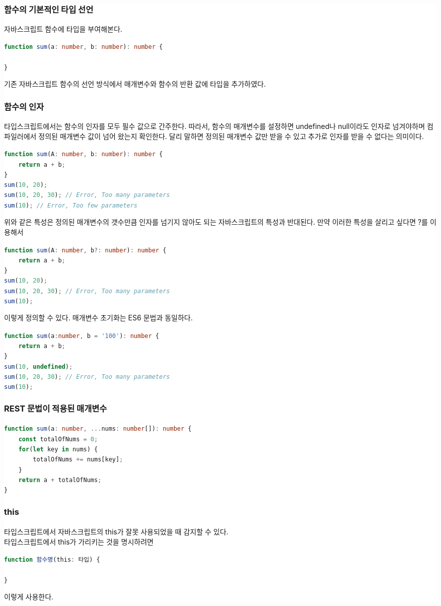 ### 함수의 기본적인 타입 선언
자바스크립트 함수에 타입을 부여해본다.
```ts
function sum(a: number, b: number): number {

}
```
기존 자바스크립트 함수의 선언 방식에서 매개변수와 함수의 반환 값에 타입을 추가하였다.

### 함수의 인자
타입스크립트에서는 함수의 인자를 모두 필수 값으로 간주한다. 따라서, 함수의 매개변수를 설정하면 undefined나 null이라도 인자로 넘겨야하며 컴파일러에서 정의된 매개변수 값이 넘어 왔는지 확인한다. 달리 말하면 정의된 매개변수 값만 받을 수 있고 추가로 인자를 받을 수 없다는 의미이다.
```ts
function sum(A: number, b: number): number {
    return a + b;
}
sum(10, 20);
sum(10, 20, 30); // Error, Too many parameters
sum(10); // Error, Too few parameters
```
위와 같은 특성은 정의된 매개변수의 갯수만큼 인자를 넘기지 않아도 되는 자바스크립트의 특성과 반대된다. 만약 이러한 특성을 살리고 싶다면 ?를 이용해서 
```ts
function sum(A: number, b?: number): number {
    return a + b;
}
sum(10, 20);
sum(10, 20, 30); // Error, Too many parameters
sum(10); 
```
이렇게 정의할 수 있다. 매개변수 초기화는 ES6 문법과 동일하다.

```ts
function sum(a:number, b = '100'): number {
    return a + b;
}
sum(10, undefined);
sum(10, 20, 30); // Error, Too many parameters
sum(10); 
```

### REST 문법이 적용된 매개변수
```ts
function sum(a: number, ...nums: number[]): number {
    const totalOfNums = 0;
    for(let key in nums) {
        totalOfNums += nums[key];
    }
    return a + totalOfNums;
}
```

### this
타입스크립트에서 자바스크립트의 this가 잘못 사용되었을 때 감지할 수 있다.  
타입스크립트에서 this가 가리키는 것을 명시하려면
```ts
function 함수명(this: 타입) {

}
```
이렇게 사용한다.
